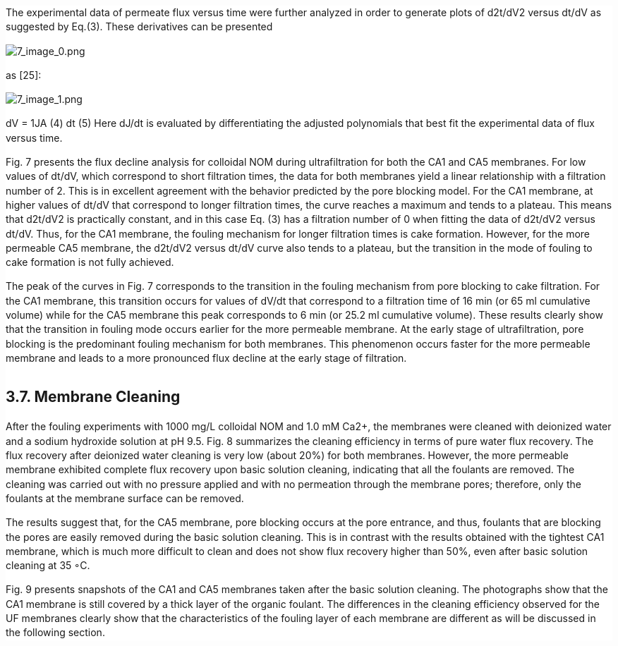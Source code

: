 The experimental data of permeate flux versus time were further analyzed in order to generate plots of d2t/dV2 versus dt/dV as suggested by Eq.(3). These derivatives can be presented

![7_image_0.png](7_image_0.png)

as [25]:

![7_image_1.png](7_image_1.png)

dV = 1JA (4)
dt (5)
Here dJ/dt is evaluated by differentiating the adjusted polynomials that best fit the experimental data of flux versus time.

Fig. 7 presents the flux decline analysis for colloidal NOM
during ultrafiltration for both the CA1 and CA5 membranes. For low values of dt/dV, which correspond to short filtration times, the data for both membranes yield a linear relationship with a filtration number of 2. This is in excellent agreement with the behavior predicted by the pore blocking model. For the CA1 membrane, at higher values of dt/dV that correspond to longer filtration times, the curve reaches a maximum and tends to a plateau. This means that d2t/dV2 is practically constant, and in this case Eq. (3) has a filtration number of 0 when fitting the data of d2t/dV2 versus dt/dV. Thus, for the CA1 membrane, the fouling mechanism for longer filtration times is cake formation. However, for the more permeable CA5 membrane, the d2t/dV2 versus dt/dV curve also tends to a plateau, but the transition in the mode of fouling to cake formation is not fully achieved.

The peak of the curves in Fig. 7 corresponds to the transition in the fouling mechanism from pore blocking to cake filtration. For the CA1 membrane, this transition occurs for values of dV/dt that correspond to a filtration time of 16 min (or 65 ml cumulative volume) while for the CA5 membrane this peak corresponds to 6 min (or 25.2 ml cumulative volume). These results clearly show that the transition in fouling mode occurs earlier for the more permeable membrane. At the early stage of ultrafiltration, pore blocking is the predominant fouling mechanism for both membranes. This phenomenon occurs faster for the more permeable membrane and leads to a more pronounced flux decline at the early stage of filtration.

## 3.7. Membrane Cleaning

After the fouling experiments with 1000 mg/L colloidal NOM and 1.0 mM Ca2+, the membranes were cleaned with deionized water and a sodium hydroxide solution at pH 9.5. Fig. 8 summarizes the cleaning efficiency in terms of pure water flux recovery. The flux recovery after deionized water cleaning is very low (about 20%) for both membranes. However, the more permeable membrane exhibited complete flux recovery upon basic solution cleaning, indicating that all the foulants are removed. The cleaning was carried out with no pressure applied and with no permeation through the membrane pores; therefore, only the foulants at the membrane surface can be removed.

The results suggest that, for the CA5 membrane, pore blocking occurs at the pore entrance, and thus, foulants that are blocking the pores are easily removed during the basic solution cleaning. This is in contrast with the results obtained with the tightest CA1 membrane, which is much more difficult to clean and does not show flux recovery higher than 50%, even after basic solution cleaning at 35 ◦C.

Fig. 9 presents snapshots of the CA1 and CA5 membranes taken after the basic solution cleaning. The photographs show that the CA1 membrane is still covered by a thick layer of the organic foulant. The differences in the cleaning efficiency observed for the UF membranes clearly show that the characteristics of the fouling layer of each membrane are different as will be discussed in the following section.
